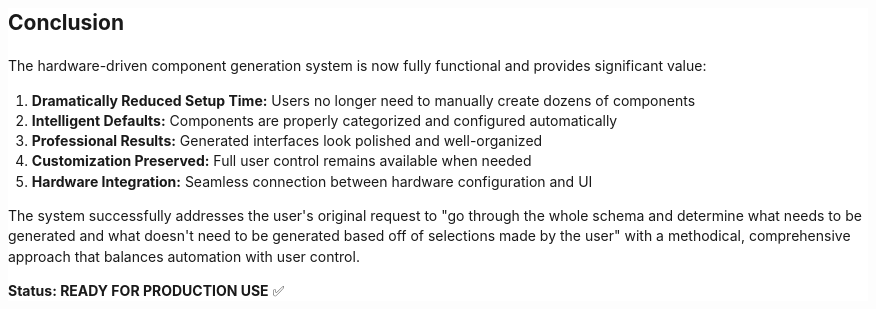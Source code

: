 ## Conclusion

The hardware-driven component generation system is now fully functional and provides significant value:

1. **Dramatically Reduced Setup Time:** Users no longer need to manually create dozens of components
2. **Intelligent Defaults:** Components are properly categorized and configured automatically  
3. **Professional Results:** Generated interfaces look polished and well-organized
4. **Customization Preserved:** Full user control remains available when needed
5. **Hardware Integration:** Seamless connection between hardware configuration and UI

The system successfully addresses the user's original request to "go through the whole schema and determine what needs to be generated and what doesn't need to be generated based off of selections made by the user" with a methodical, comprehensive approach that balances automation with user control.

**Status: READY FOR PRODUCTION USE** ✅